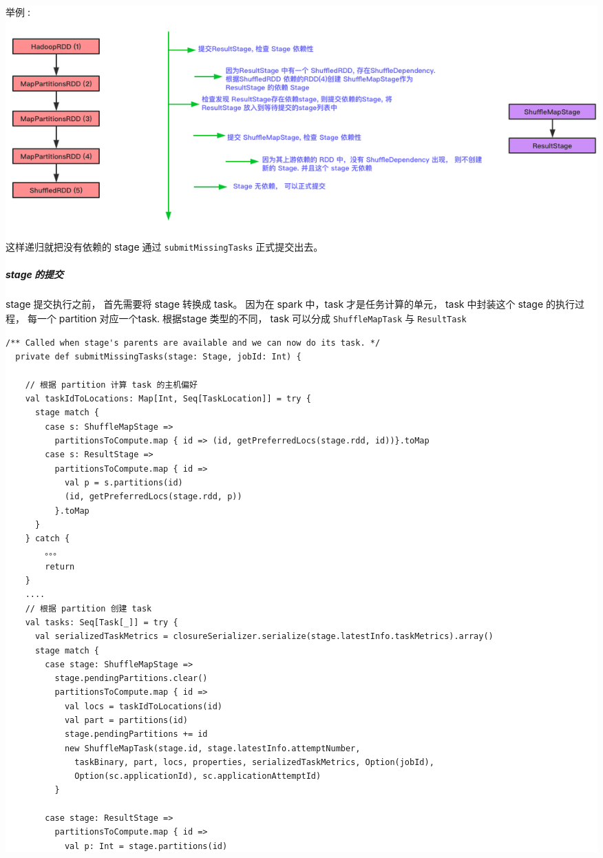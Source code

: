 举例 :

![image.png](https://github.com/Aiden-Dong/Aiden-Dong.github.io/raw/master//assets/spark_scheduler_1_4.png)

这样递归就把没有依赖的 stage 通过 `submitMissingTasks` 正式提交出去。


##### stage 的提交
 
stage 提交执行之前， 首先需要将 stage 转换成 task。 因为在 spark 中，task 才是任务计算的单元， task 中封装这个 stage 的执行过程， 每一个 partition 对应一个task.
根据stage 类型的不同， task 可以分成 `ShuffleMapTask` 与 `ResultTask`

```
/** Called when stage's parents are available and we can now do its task. */
  private def submitMissingTasks(stage: Stage, jobId: Int) {

    // 根据 partition 计算 task 的主机偏好
    val taskIdToLocations: Map[Int, Seq[TaskLocation]] = try {
      stage match {
        case s: ShuffleMapStage =>
          partitionsToCompute.map { id => (id, getPreferredLocs(stage.rdd, id))}.toMap
        case s: ResultStage =>
          partitionsToCompute.map { id =>
            val p = s.partitions(id)
            (id, getPreferredLocs(stage.rdd, p))
          }.toMap
      }
    } catch {
        。。。
        return
    }
    ....
    // 根据 partition 创建 task
    val tasks: Seq[Task[_]] = try {
      val serializedTaskMetrics = closureSerializer.serialize(stage.latestInfo.taskMetrics).array()
      stage match {
        case stage: ShuffleMapStage =>
          stage.pendingPartitions.clear()
          partitionsToCompute.map { id =>
            val locs = taskIdToLocations(id)
            val part = partitions(id)
            stage.pendingPartitions += id
            new ShuffleMapTask(stage.id, stage.latestInfo.attemptNumber,
              taskBinary, part, locs, properties, serializedTaskMetrics, Option(jobId),
              Option(sc.applicationId), sc.applicationAttemptId)
          }

        case stage: ResultStage =>
          partitionsToCompute.map { id =>
            val p: Int = stage.partitions(id)
```